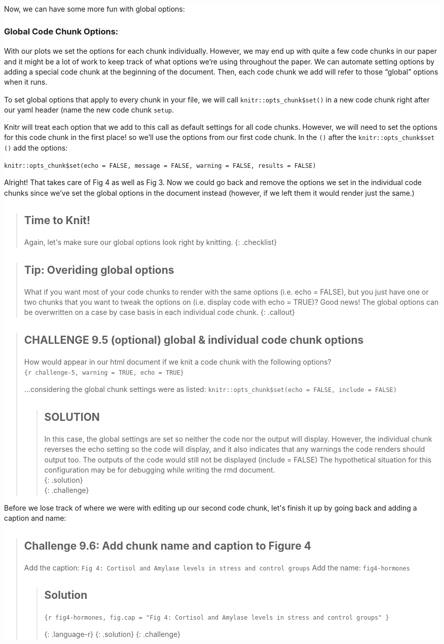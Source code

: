 Now, we can have some more fun with global options:

### Global Code Chunk Options:

With our plots we set the options for each chunk individually. However, we may end up with quite a few code chunks in our paper and it might be a lot of work to keep track of what options we’re using throughout the paper. We can automate setting options by adding a special code chunk at the beginning of the document. Then, each code chunk we add will refer to those “global” options when it runs.

To set global options that apply to every chunk in your file, we will call `knitr::opts_chunk$set()` in a new code chunk right after our yaml header (name the new code chunk `setup`.

Knitr will treat each option that we add to this call as default settings for all code chunks. However, we will need to set the options for this code chunk in the first place! so we’ll use the options from our first code chunk. In the `()` after the `knitr::opts_chunk$set()` add the options:

`knitr::opts_chunk$set(echo = FALSE, message = FALSE, warning = FALSE, results = FALSE)`

Alright! That takes care of Fig 4 as well as Fig 3. Now we could go back and remove the options we set in the individual code chunks since we’ve set the global options in the document instead (however, if we left them it would render just the same.)

> ## Time to Knit!
> Again, let's make sure our global options look right by knitting.
{: .checklist}

> ## Tip: Overiding global options  
> What if you want most of your code chunks to render with the same options (i.e. echo = FALSE), but you just have one or two chunks that you want to tweak the options on (i.e. display code with echo = TRUE)? Good news! The global options can be overwritten on a case by case basis in each individual code chunk.
{: .callout}

> ## CHALLENGE 9.5 (optional) global & individual code chunk options  
>
> How would appear in our html document if we knit a code chunk with the following options?  
> `{r challenge-5, warning = TRUE, echo = TRUE}`
>
> ...considering the global chunk settings were as listed: 
> `knitr::opts_chunk$set(echo = FALSE, include = FALSE)`  
>> ## SOLUTION  
>> In this case, the global settings are set so neither the code nor the output will display. However, the individual chunk reverses the echo setting so the code will display, and it also indicates that any warnings the code renders should output too. The outputs of the code would still not be displayed (include = FALSE) The hypothetical situation for this configuration may be for debugging while writing the rmd document.   
> {: .solution}  
{: .challenge}

Before we lose track of where we were with editing up our second code chunk, let's finish it up by going back and adding a caption and name:

> ## Challenge 9.6: Add chunk name and caption to Figure 4
>
> Add the caption: `Fig 4: Cortisol and Amylase levels in stress and control groups`
> Add the name: `fig4-hormones`
>
> > ## Solution
> >
> > ~~~
> > {r fig4-hormones, fig.cap = "Fig 4: Cortisol and Amylase levels in stress and control groups" }
> > ~~~
> > {: .language-r}
> {: .solution}
{: .challenge}
